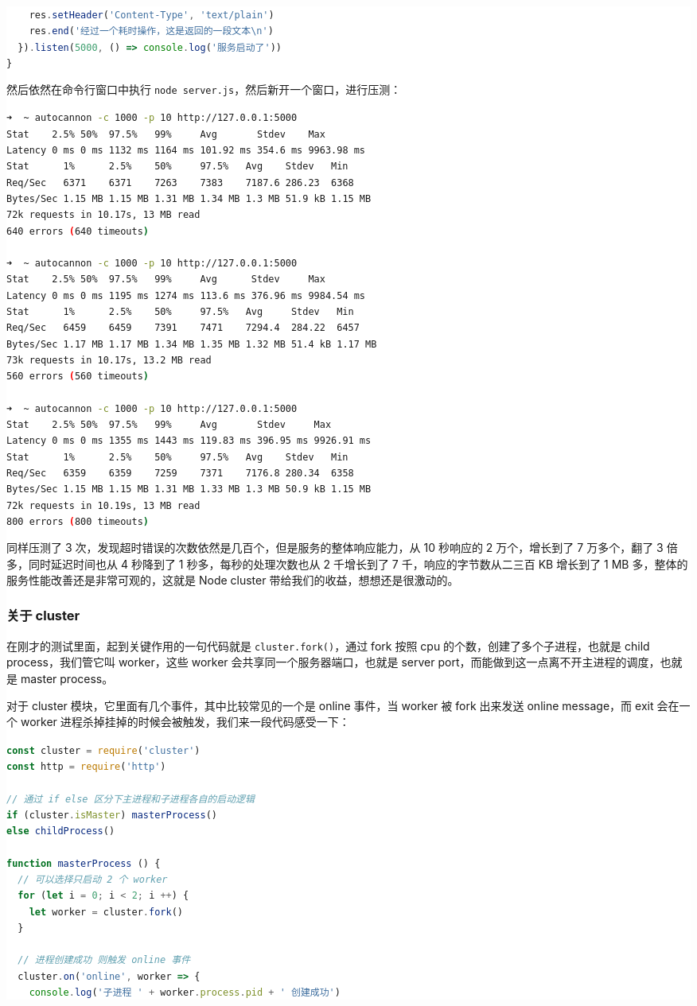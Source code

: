 ```javascript
    res.setHeader('Content-Type', 'text/plain')
    res.end('经过一个耗时操作，这是返回的一段文本\n')
  }).listen(5000, () => console.log('服务启动了'))
}
```

然后依然在命令行窗口中执行 `node server.js`，然后新开一个窗口，进行压测：


```bash
➜  ~ autocannon -c 1000 -p 10 http://127.0.0.1:5000
Stat    2.5% 50%  97.5%   99%     Avg       Stdev    Max
Latency 0 ms 0 ms 1132 ms 1164 ms 101.92 ms 354.6 ms 9963.98 ms
Stat      1%      2.5%    50%     97.5%   Avg    Stdev   Min
Req/Sec   6371    6371    7263    7383    7187.6 286.23  6368
Bytes/Sec 1.15 MB 1.15 MB 1.31 MB 1.34 MB 1.3 MB 51.9 kB 1.15 MB
72k requests in 10.17s, 13 MB read
640 errors (640 timeouts)

➜  ~ autocannon -c 1000 -p 10 http://127.0.0.1:5000
Stat    2.5% 50%  97.5%   99%     Avg      Stdev     Max
Latency 0 ms 0 ms 1195 ms 1274 ms 113.6 ms 376.96 ms 9984.54 ms
Stat      1%      2.5%    50%     97.5%   Avg     Stdev   Min
Req/Sec   6459    6459    7391    7471    7294.4  284.22  6457
Bytes/Sec 1.17 MB 1.17 MB 1.34 MB 1.35 MB 1.32 MB 51.4 kB 1.17 MB
73k requests in 10.17s, 13.2 MB read
560 errors (560 timeouts)

➜  ~ autocannon -c 1000 -p 10 http://127.0.0.1:5000
Stat    2.5% 50%  97.5%   99%     Avg       Stdev     Max
Latency 0 ms 0 ms 1355 ms 1443 ms 119.83 ms 396.95 ms 9926.91 ms
Stat      1%      2.5%    50%     97.5%   Avg    Stdev   Min
Req/Sec   6359    6359    7259    7371    7176.8 280.34  6358
Bytes/Sec 1.15 MB 1.15 MB 1.31 MB 1.33 MB 1.3 MB 50.9 kB 1.15 MB
72k requests in 10.19s, 13 MB read
800 errors (800 timeouts)
```

同样压测了 3 次，发现超时错误的次数依然是几百个，但是服务的整体响应能力，从 10 秒响应的 2 万个，增长到了 7 万多个，翻了 3 倍多，同时延迟时间也从 4 秒降到了 1 秒多，每秒的处理次数也从 2 千增长到了 7 千，响应的字节数从二三百 KB 增长到了 1 MB 多，整体的服务性能改善还是非常可观的，这就是 Node cluster 带给我们的收益，想想还是很激动的。

### 关于 cluster

在刚才的测试里面，起到关键作用的一句代码就是 `cluster.fork()`，通过 fork 按照 cpu 的个数，创建了多个子进程，也就是 child process，我们管它叫 worker，这些 worker 会共享同一个服务器端口，也就是 server port，而能做到这一点离不开主进程的调度，也就是 master process。

对于 cluster 模块，它里面有几个事件，其中比较常见的一个是 online 事件，当 worker 被 fork 出来发送 online message，而 exit 会在一个 worker 进程杀掉挂掉的时候会被触发，我们来一段代码感受一下：

```javascript
const cluster = require('cluster')
const http = require('http')

// 通过 if else 区分下主进程和子进程各自的启动逻辑
if (cluster.isMaster) masterProcess()
else childProcess()

function masterProcess () {
  // 可以选择只启动 2 个 worker
  for (let i = 0; i < 2; i ++) {
    let worker = cluster.fork()
  }

  // 进程创建成功 则触发 online 事件
  cluster.on('online', worker => {
    console.log('子进程 ' + worker.process.pid + ' 创建成功')
```